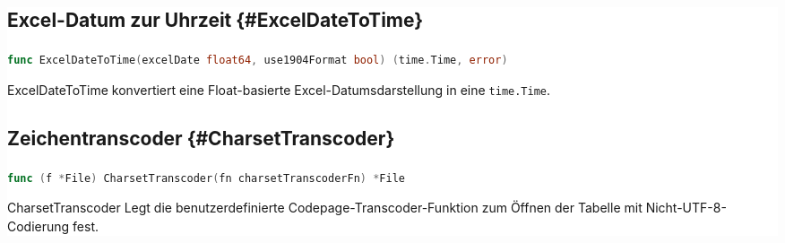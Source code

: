 ## Excel-Datum zur Uhrzeit {#ExcelDateToTime}

```go
func ExcelDateToTime(excelDate float64, use1904Format bool) (time.Time, error)
```

ExcelDateToTime konvertiert eine Float-basierte Excel-Datumsdarstellung in eine `time.Time`.

## Zeichentranscoder {#CharsetTranscoder}

```go
func (f *File) CharsetTranscoder(fn charsetTranscoderFn) *File
```

CharsetTranscoder Legt die benutzerdefinierte Codepage-Transcoder-Funktion zum Öffnen der Tabelle mit Nicht-UTF-8-Codierung fest.
